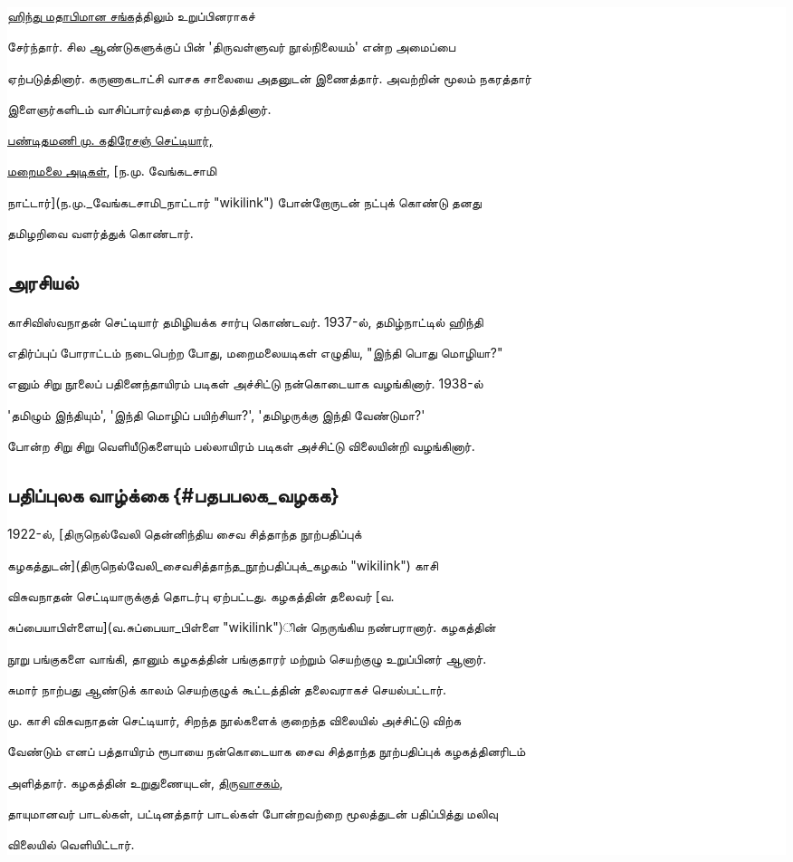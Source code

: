 
[ஹிந்து மதாபிமான சங்கத](இந்து_மதாபிமான_சங்கம் "wikilink")்திலும் உறுப்பினராகச்

சேர்ந்தார். சில ஆண்டுகளுக்குப் பின் \'திருவள்ளுவர் நூல்நிலையம்\' என்ற அமைப்பை

ஏற்படுத்தினார். கருணாகடாட்சி வாசக சாலையை அதனுடன் இணைத்தார். அவற்றின் மூலம் நகரத்தார்

இளைஞர்களிடம் வாசிப்பார்வத்தை ஏற்படுத்தினார்.



[பண்டிதமணி மு. கதிரேசஞ் செட்டியார்,](மு._கதிரேசன்_செட்டியார் "wikilink")

[மறைமலை அடிகள்](மறைமலையடிகள் "wikilink"), [ந.மு. வேங்கடசாமி

நாட்டார்](ந.மு._வேங்கடசாமி_நாட்டார் "wikilink") போன்றோருடன் நட்புக் கொண்டு தனது

தமிழறிவை வளர்த்துக் கொண்டார்.



## அரசியல்



காசிவிஸ்வநாதன் செட்டியார் தமிழியக்க சார்பு கொண்டவர். 1937-ல், தமிழ்நாட்டில் ஹிந்தி

எதிர்ப்புப் போராட்டம் நடைபெற்ற போது, மறைமலையடிகள் எழுதிய, "இந்தி பொது மொழியா?"

எனும் சிறு நூலைப் பதினைந்தாயிரம் படிகள் அச்சிட்டு நன்கொடையாக வழங்கினார். 1938-ல்

\'தமிழும் இந்தியும்\', 'இந்தி மொழிப் பயிற்சியா?', 'தமிழருக்கு இந்தி வேண்டுமா?'

போன்ற சிறு சிறு வெளியீடுகளையும் பல்லாயிரம் படிகள் அச்சிட்டு விலையின்றி வழங்கினார்.



## பதிப்புலக வாழ்க்கை {#பதபபலக_வழகக}



1922-ல், [திருநெல்வேலி தென்னிந்திய சைவ சித்தாந்த நூற்பதிப்புக்

கழகத்துடன்](திருநெல்வேலி_சைவசித்தாந்த_நூற்பதிப்புக்_கழகம் "wikilink") காசி

விசுவநாதன் செட்டியாருக்குத் தொடர்பு ஏற்பட்டது. கழகத்தின் தலைவர் [வ.

சுப்பையாபிள்ளைய](வ.சுப்பையா_பிள்ளை "wikilink")ின் நெருங்கிய நண்பரானார். கழகத்தின்

நூறு பங்குகளை வாங்கி, தானும் கழகத்தின் பங்குதாரர் மற்றும் செயற்குழு உறுப்பினர் ஆனார்.

சுமார் நாற்பது ஆண்டுக் காலம் செயற்குழுக் கூட்டத்தின் தலைவராகச் செயல்பட்டார்.



மு. காசி விசுவநாதன் செட்டியார், சிறந்த நூல்களைக் குறைந்த விலையில் அச்சிட்டு விற்க

வேண்டும் எனப் பத்தாயிரம் ரூபாயை நன்கொடையாக சைவ சித்தாந்த நூற்பதிப்புக் கழகத்தினரிடம்

அளித்தார். கழகத்தின் உறுதுணையுடன், [திருவாசகம்](திருவாசகம் "wikilink"),

தாயுமானவர் பாடல்கள், பட்டினத்தார் பாடல்கள் போன்றவற்றை மூலத்துடன் பதிப்பித்து மலிவு

விலையில் வெளியிட்டார்.


